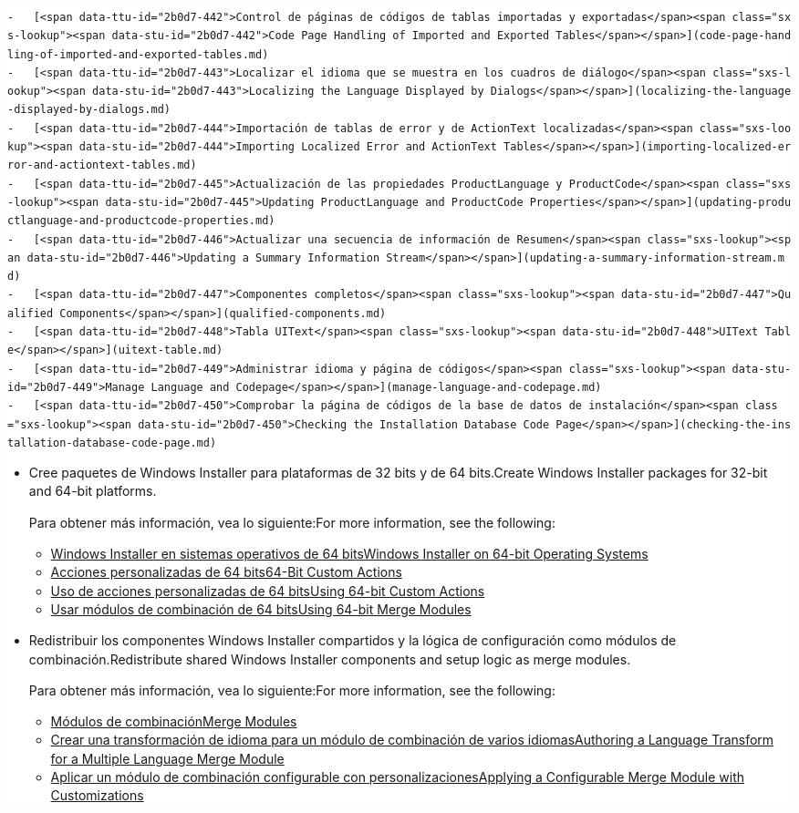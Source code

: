     -   [<span data-ttu-id="2b0d7-442">Control de páginas de códigos de tablas importadas y exportadas</span><span class="sxs-lookup"><span data-stu-id="2b0d7-442">Code Page Handling of Imported and Exported Tables</span></span>](code-page-handling-of-imported-and-exported-tables.md)
    -   [<span data-ttu-id="2b0d7-443">Localizar el idioma que se muestra en los cuadros de diálogo</span><span class="sxs-lookup"><span data-stu-id="2b0d7-443">Localizing the Language Displayed by Dialogs</span></span>](localizing-the-language-displayed-by-dialogs.md)
    -   [<span data-ttu-id="2b0d7-444">Importación de tablas de error y de ActionText localizadas</span><span class="sxs-lookup"><span data-stu-id="2b0d7-444">Importing Localized Error and ActionText Tables</span></span>](importing-localized-error-and-actiontext-tables.md)
    -   [<span data-ttu-id="2b0d7-445">Actualización de las propiedades ProductLanguage y ProductCode</span><span class="sxs-lookup"><span data-stu-id="2b0d7-445">Updating ProductLanguage and ProductCode Properties</span></span>](updating-productlanguage-and-productcode-properties.md)
    -   [<span data-ttu-id="2b0d7-446">Actualizar una secuencia de información de Resumen</span><span class="sxs-lookup"><span data-stu-id="2b0d7-446">Updating a Summary Information Stream</span></span>](updating-a-summary-information-stream.md)
    -   [<span data-ttu-id="2b0d7-447">Componentes completos</span><span class="sxs-lookup"><span data-stu-id="2b0d7-447">Qualified Components</span></span>](qualified-components.md)
    -   [<span data-ttu-id="2b0d7-448">Tabla UIText</span><span class="sxs-lookup"><span data-stu-id="2b0d7-448">UIText Table</span></span>](uitext-table.md)
    -   [<span data-ttu-id="2b0d7-449">Administrar idioma y página de códigos</span><span class="sxs-lookup"><span data-stu-id="2b0d7-449">Manage Language and Codepage</span></span>](manage-language-and-codepage.md)
    -   [<span data-ttu-id="2b0d7-450">Comprobar la página de códigos de la base de datos de instalación</span><span class="sxs-lookup"><span data-stu-id="2b0d7-450">Checking the Installation Database Code Page</span></span>](checking-the-installation-database-code-page.md)

-   <span data-ttu-id="2b0d7-451">Cree paquetes de Windows Installer para plataformas de 32 bits y de 64 bits.</span><span class="sxs-lookup"><span data-stu-id="2b0d7-451">Create Windows Installer packages for 32-bit and 64-bit platforms.</span></span>

    <span data-ttu-id="2b0d7-452">Para obtener más información, vea lo siguiente:</span><span class="sxs-lookup"><span data-stu-id="2b0d7-452">For more information, see the following:</span></span>

    -   [<span data-ttu-id="2b0d7-453">Windows Installer en sistemas operativos de 64 bits</span><span class="sxs-lookup"><span data-stu-id="2b0d7-453">Windows Installer on 64-bit Operating Systems</span></span>](windows-installer-on-64-bit-operating-systems.md)
    -   [<span data-ttu-id="2b0d7-454">Acciones personalizadas de 64 bits</span><span class="sxs-lookup"><span data-stu-id="2b0d7-454">64-Bit Custom Actions</span></span>](64-bit-custom-actions.md)
    -   [<span data-ttu-id="2b0d7-455">Uso de acciones personalizadas de 64 bits</span><span class="sxs-lookup"><span data-stu-id="2b0d7-455">Using 64-bit Custom Actions</span></span>](using-64-bit-custom-actions.md)
    -   [<span data-ttu-id="2b0d7-456">Usar módulos de combinación de 64 bits</span><span class="sxs-lookup"><span data-stu-id="2b0d7-456">Using 64-bit Merge Modules</span></span>](using-64-bit-merge-modules.md)

-   <span data-ttu-id="2b0d7-457">Redistribuir los componentes Windows Installer compartidos y la lógica de configuración como módulos de combinación.</span><span class="sxs-lookup"><span data-stu-id="2b0d7-457">Redistribute shared Windows Installer components and setup logic as merge modules.</span></span>

    <span data-ttu-id="2b0d7-458">Para obtener más información, vea lo siguiente:</span><span class="sxs-lookup"><span data-stu-id="2b0d7-458">For more information, see the following:</span></span>

    -   [<span data-ttu-id="2b0d7-459">Módulos de combinación</span><span class="sxs-lookup"><span data-stu-id="2b0d7-459">Merge Modules</span></span>](merge-modules.md)
    -   [<span data-ttu-id="2b0d7-460">Crear una transformación de idioma para un módulo de combinación de varios idiomas</span><span class="sxs-lookup"><span data-stu-id="2b0d7-460">Authoring a Language Transform for a Multiple Language Merge Module</span></span>](authoring-a-language-transform-for-a-multiple-language-merge-module.md)
    -   [<span data-ttu-id="2b0d7-461">Aplicar un módulo de combinación configurable con personalizaciones</span><span class="sxs-lookup"><span data-stu-id="2b0d7-461">Applying a Configurable Merge Module with Customizations</span></span>](applying-a-configurable-merge-module-with-customizations.md)
